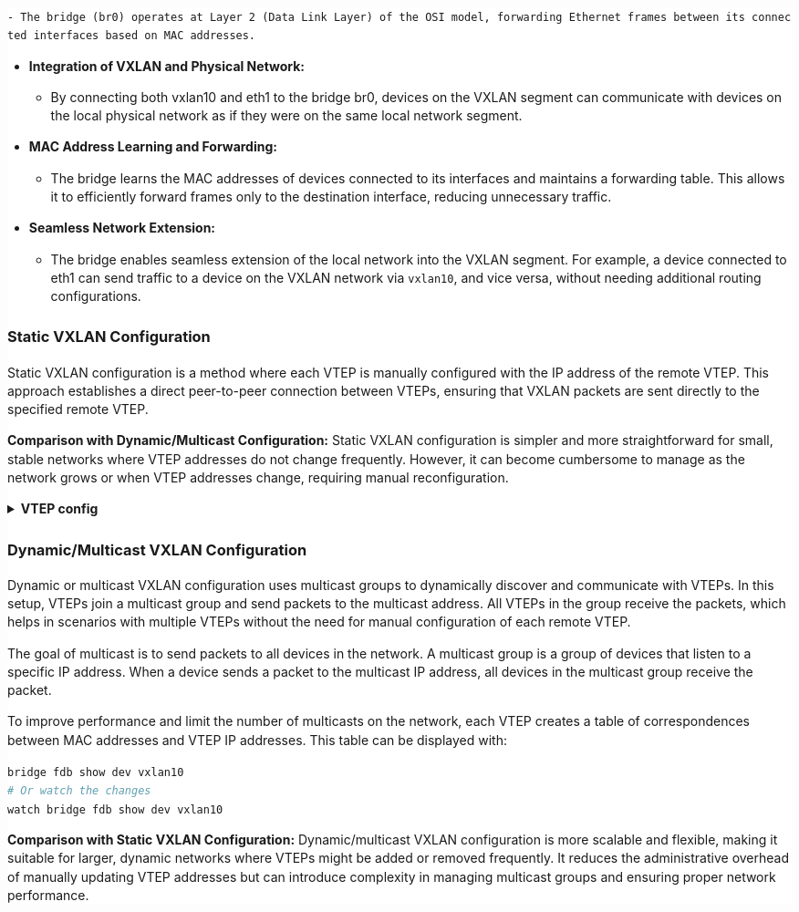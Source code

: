     - The bridge (br0) operates at Layer 2 (Data Link Layer) of the OSI model, forwarding Ethernet frames between its connected interfaces based on MAC addresses.

- **Integration of VXLAN and Physical Network:**

    - By connecting both vxlan10 and eth1 to the bridge br0, devices on the VXLAN segment can communicate with devices on the local physical network as if they were on the same local network segment.

- **MAC Address Learning and Forwarding:**

    - The bridge learns the MAC addresses of devices connected to its interfaces and maintains a forwarding table. This allows it to efficiently forward frames only to the destination interface, reducing unnecessary traffic.

- **Seamless Network Extension:**

    - The bridge enables seamless extension of the local network into the VXLAN segment. For example, a device connected to eth1 can send traffic to a device on the VXLAN network via `vxlan10`, and vice versa, without needing additional routing configurations.

### Static VXLAN Configuration

Static VXLAN configuration is a method where each VTEP is manually configured with the IP address of the remote VTEP. This approach establishes a direct peer-to-peer connection between VTEPs, ensuring that VXLAN packets are sent directly to the specified remote VTEP.

**Comparison with Dynamic/Multicast Configuration:** Static VXLAN configuration is simpler and more straightforward for small, stable networks where VTEP addresses do not change frequently. However, it can become cumbersome to manage as the network grows or when VTEP addresses change, requiring manual reconfiguration.

<details><summary> <b> VTEP config </b> </summary></details>

### Dynamic/Multicast VXLAN Configuration

Dynamic or multicast VXLAN configuration uses multicast groups to dynamically discover and communicate with VTEPs. In this setup, VTEPs join a multicast group and send packets to the multicast address. All VTEPs in the group receive the packets, which helps in scenarios with multiple VTEPs without the need for manual configuration of each remote VTEP.

The goal of multicast is to send packets to all devices in the network. A multicast group is a group of devices that listen to a specific IP address. When a device sends a packet to the multicast IP address, all devices in the multicast group receive the packet.

To improve performance and limit the number of multicasts on the network, each VTEP creates a table of correspondences between MAC addresses and VTEP IP addresses. This table can be displayed with:
```bash
bridge fdb show dev vxlan10
# Or watch the changes
watch bridge fdb show dev vxlan10
```

**Comparison with Static VXLAN Configuration:** Dynamic/multicast VXLAN configuration is more scalable and flexible, making it suitable for larger, dynamic networks where VTEPs might be added or removed frequently. It reduces the administrative overhead of manually updating VTEP addresses but can introduce complexity in managing multicast groups and ensuring proper network performance.
